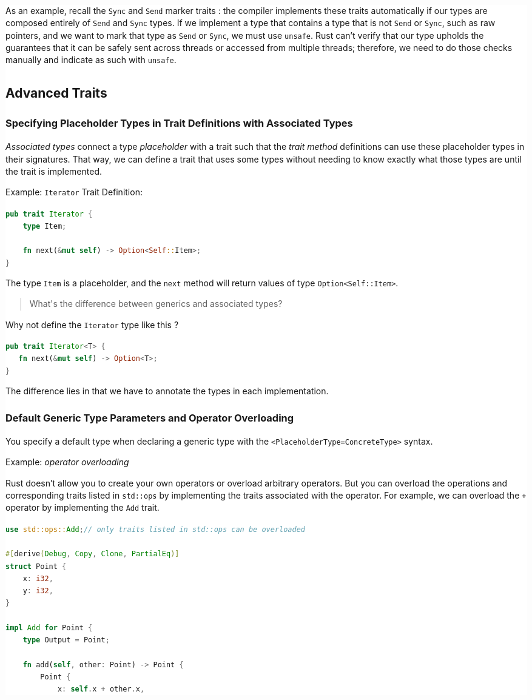 As an example, recall the `Sync` and `Send` marker traits : the compiler implements these traits automatically if our types are composed entirely of `Send` and `Sync` types. If we implement a type that contains a type that is not `Send` or `Sync`, such as raw pointers, and we want to mark that type as `Send` or `Sync`, we must use `unsafe`. Rust can’t verify that our type upholds the guarantees that it can be safely sent across threads or accessed from multiple threads; therefore, we need to do those checks manually and indicate as such with `unsafe`.

## Advanced Traits
### Specifying Placeholder Types in Trait Definitions with Associated Types
*Associated types* connect a type *placeholder* with a trait such that the *trait method* definitions can use these placeholder types in their signatures. That way, we can define a trait that uses some types without needing to know exactly what those types are until the trait is implemented.

Example: `Iterator` Trait
Definition:
``` rust
pub trait Iterator {
    type Item;

    fn next(&mut self) -> Option<Self::Item>;
}
```

The type `Item` is a placeholder, and the `next` method will return values of type `Option<Self::Item>`.

> What's the difference between generics and associated types?

Why not define the `Iterator` type like this ?

 ``` rust
pub trait Iterator<T> {
    fn next(&mut self) -> Option<T>;
}
```

The difference lies in that  we have to annotate the types in each implementation. 

### Default Generic Type Parameters and Operator Overloading

You specify a default type when declaring a generic type with the `<PlaceholderType=ConcreteType>` syntax.

Example: *operator overloading*

Rust doesn’t allow you to create your own operators or overload arbitrary operators. But you can overload the operations and corresponding traits listed in `std::ops` by implementing the traits associated with the operator. For example, we can overload the `+` operator by implementing the `Add` trait.

``` rust
use std::ops::Add;// only traits listed in std::ops can be overloaded

#[derive(Debug, Copy, Clone, PartialEq)]
struct Point {
    x: i32,
    y: i32,
}

impl Add for Point {
    type Output = Point;

    fn add(self, other: Point) -> Point {
        Point {
            x: self.x + other.x,
```